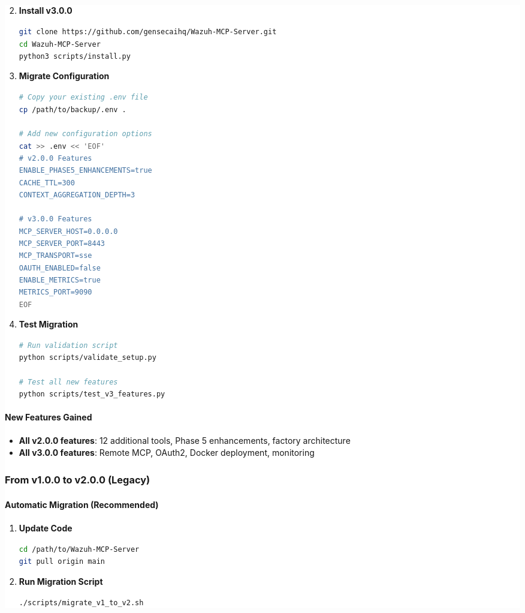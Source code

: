 2. **Install v3.0.0**
   ```bash
   git clone https://github.com/gensecaihq/Wazuh-MCP-Server.git
   cd Wazuh-MCP-Server
   python3 scripts/install.py
   ```

3. **Migrate Configuration**
   ```bash
   # Copy your existing .env file
   cp /path/to/backup/.env .
   
   # Add new configuration options
   cat >> .env << 'EOF'
   # v2.0.0 Features
   ENABLE_PHASE5_ENHANCEMENTS=true
   CACHE_TTL=300
   CONTEXT_AGGREGATION_DEPTH=3
   
   # v3.0.0 Features
   MCP_SERVER_HOST=0.0.0.0
   MCP_SERVER_PORT=8443
   MCP_TRANSPORT=sse
   OAUTH_ENABLED=false
   ENABLE_METRICS=true
   METRICS_PORT=9090
   EOF
   ```

4. **Test Migration**
   ```bash
   # Run validation script
   python scripts/validate_setup.py
   
   # Test all new features
   python scripts/test_v3_features.py
   ```

#### New Features Gained
- **All v2.0.0 features**: 12 additional tools, Phase 5 enhancements, factory architecture
- **All v3.0.0 features**: Remote MCP, OAuth2, Docker deployment, monitoring

### From v1.0.0 to v2.0.0 (Legacy)

#### Automatic Migration (Recommended)

1. **Update Code**
   ```bash
   cd /path/to/Wazuh-MCP-Server
   git pull origin main
   ```

2. **Run Migration Script**
   ```bash
   ./scripts/migrate_v1_to_v2.sh
   ```
